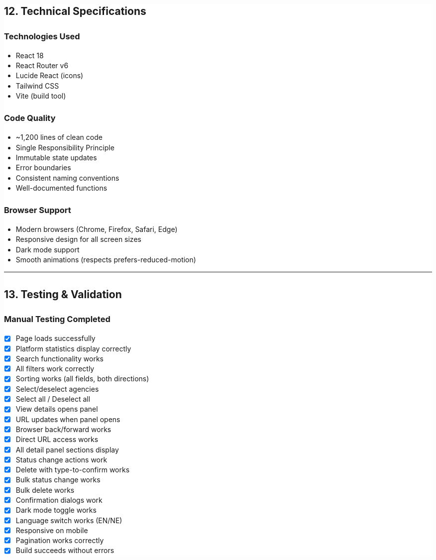 
## 12. Technical Specifications

### Technologies Used
- React 18
- React Router v6
- Lucide React (icons)
- Tailwind CSS
- Vite (build tool)

### Code Quality
- ~1,200 lines of clean code
- Single Responsibility Principle
- Immutable state updates
- Error boundaries
- Consistent naming conventions
- Well-documented functions

### Browser Support
- Modern browsers (Chrome, Firefox, Safari, Edge)
- Responsive design for all screen sizes
- Dark mode support
- Smooth animations (respects prefers-reduced-motion)

---

## 13. Testing & Validation

### Manual Testing Completed
- [x] Page loads successfully
- [x] Platform statistics display correctly
- [x] Search functionality works
- [x] All filters work correctly
- [x] Sorting works (all fields, both directions)
- [x] Select/deselect agencies
- [x] Select all / Deselect all
- [x] View details opens panel
- [x] URL updates when panel opens
- [x] Browser back/forward works
- [x] Direct URL access works
- [x] All detail panel sections display
- [x] Status change actions work
- [x] Delete with type-to-confirm works
- [x] Bulk status change works
- [x] Bulk delete works
- [x] Confirmation dialogs work
- [x] Dark mode toggle works
- [x] Language switch works (EN/NE)
- [x] Responsive on mobile
- [x] Pagination works correctly
- [x] Build succeeds without errors
